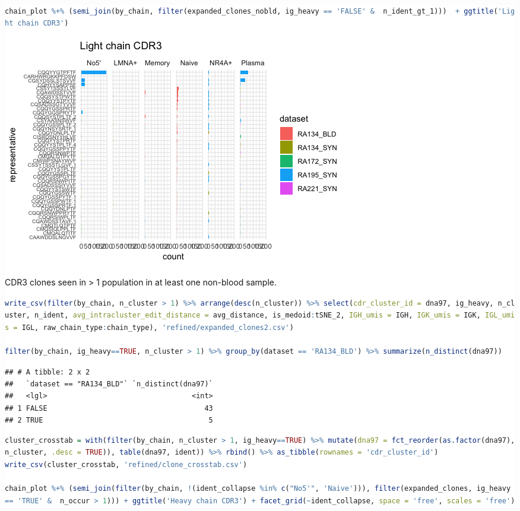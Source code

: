 ``` r
chain_plot %+% (semi_join(by_chain, filter(expanded_clones_nobld, ig_heavy == 'FALSE' &  n_ident_gt_1)))  + ggtitle('Light chain CDR3')
```

![](06rep_and_expression_files/figure-gfm/cdr3_expanded_nobld-3.png)

CDR3 clones seen in &gt; 1 population in at least one non-blood sample.

``` r
write_csv(filter(by_chain, n_cluster > 1) %>% arrange(desc(n_cluster)) %>% select(cdr_cluster_id = dna97, ig_heavy, n_cluster, n_ident, avg_intracluster_edit_distance = avg_distance, is_medoid:tSNE_2, IGH_umis = IGH, IGK_umis = IGK, IGL_umis = IGL, raw_chain_type:chain_type), 'refined/expanded_clones2.csv')

filter(by_chain, ig_heavy==TRUE, n_cluster > 1) %>% group_by(dataset == 'RA134_BLD') %>% summarize(n_distinct(dna97))
```

    ## # A tibble: 2 x 2
    ##   `dataset == "RA134_BLD"` `n_distinct(dna97)`
    ##   <lgl>                                  <int>
    ## 1 FALSE                                     43
    ## 2 TRUE                                       5

``` r
cluster_crosstab = with(filter(by_chain, n_cluster > 1, ig_heavy==TRUE) %>% mutate(dna97 = fct_reorder(as.factor(dna97), n_cluster, .desc = TRUE)), table(dna97, ident)) %>% rbind() %>% as_tibble(rownames = 'cdr_cluster_id')
write_csv(cluster_crosstab, 'refined/clone_crosstab.csv')

chain_plot %+% (semi_join(filter(by_chain, !(ident_collapse %in% c("No5'", 'Naive'))), filter(expanded_clones, ig_heavy == 'TRUE' &  n_occur > 1))) + ggtitle('Heavy chain CDR3') + facet_grid(~ident_collapse, space = 'free', scales = 'free')
```
